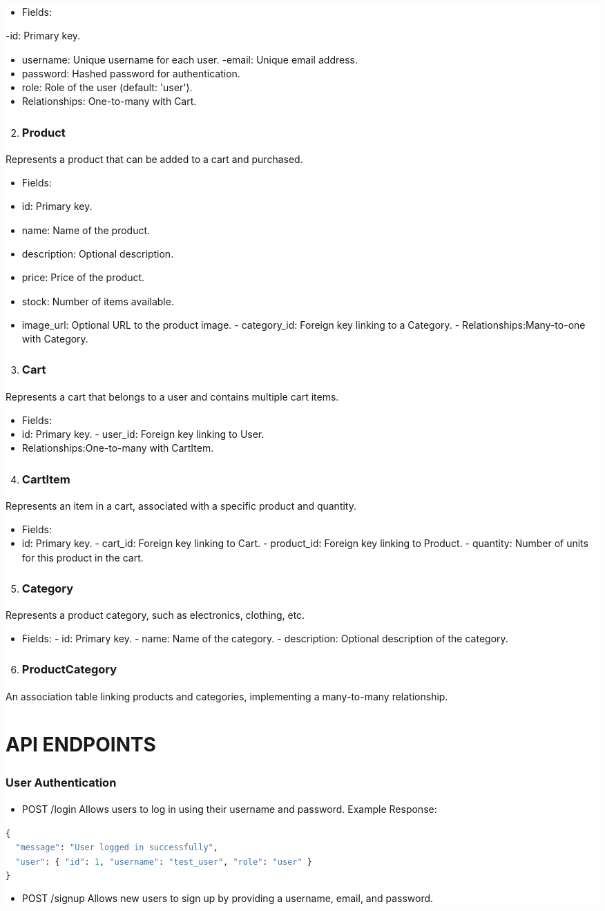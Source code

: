 - Fields:

-id: Primary key.
- username: Unique username for each user.
-email: Unique email address.
- password: Hashed password for authentication.
- role: Role of the user (default: 'user').
- Relationships: One-to-many with Cart.

2. ### Product

Represents a product that can be added to a cart and purchased.

   - Fields:

   - id: Primary key.
   - name: Name of the product.
   - description: Optional description.
   -  price: Price of the product.
   - stock: Number of items available.
   -  image_url: Optional URL to the product image.
    - category_id: Foreign key linking to a Category.
    - Relationships:Many-to-one with Category.

    

3. ### Cart
Represents a cart that belongs to a user and contains multiple cart items.

   - Fields:
   - id: Primary key.
    - user_id: Foreign key linking to User.
   - Relationships:One-to-many with CartItem.
    

4. ### CartItem
Represents an item in a cart, associated with a specific product and quantity.

   - Fields:
   - id: Primary key.
    - cart_id: Foreign key linking to Cart.
    - product_id: Foreign key linking to Product.
    - quantity: Number of units for this product in the cart.

5. ### Category
Represents a product category, such as electronics, clothing, etc.

   - Fields:
    - id: Primary key.
    - name: Name of the category.
    - description: Optional description of the category.

6. ### ProductCategory
An association table linking products and categories, implementing a many-to-many relationship.

# API ENDPOINTS
### User Authentication
   - POST /login
Allows users to log in using their username and password.
Example Response:
```python
{
  "message": "User logged in successfully",
  "user": { "id": 1, "username": "test_user", "role": "user" }
}

```
   - POST /signup
Allows new users to sign up by providing a username, email, and password.